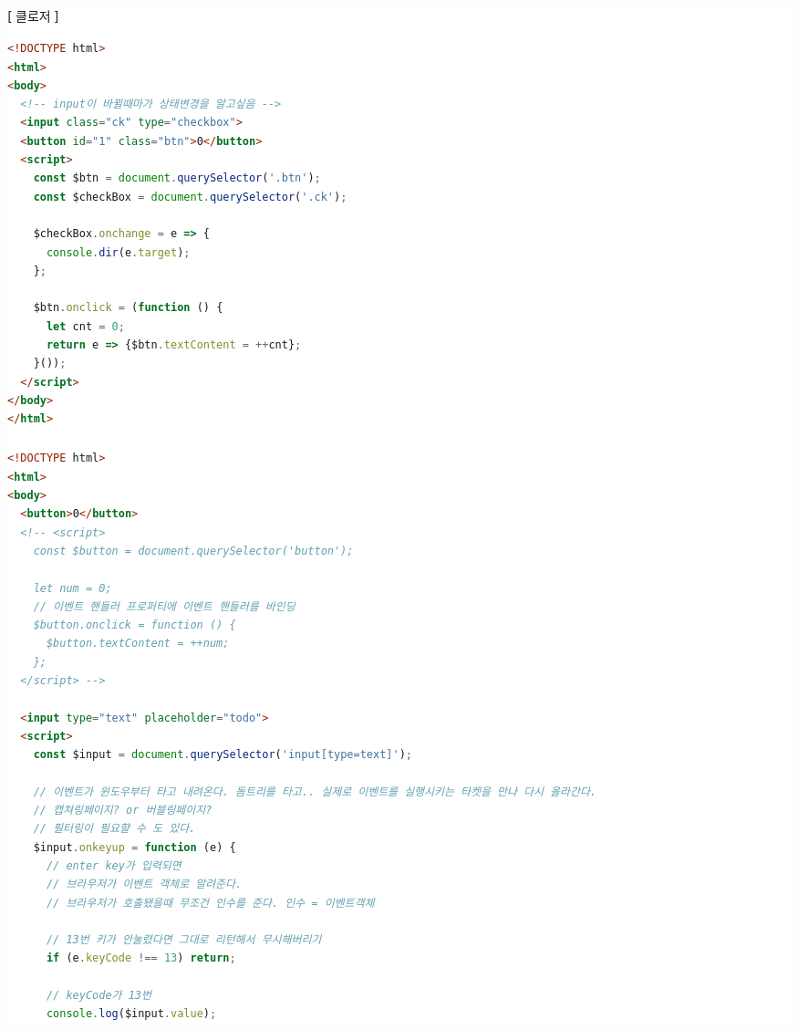```html
```

[ 클로저 ]

```html
<!DOCTYPE html>
<html>
<body>
  <!-- input이 바뀔때마가 상태변경을 알고싶음 -->
  <input class="ck" type="checkbox">
  <button id="1" class="btn">0</button>
  <script>
    const $btn = document.querySelector('.btn');
    const $checkBox = document.querySelector('.ck');
    
    $checkBox.onchange = e => {
      console.dir(e.target);
    };

    $btn.onclick = (function () {
      let cnt = 0;
      return e => {$btn.textContent = ++cnt};
    }());
  </script>
</body>
</html>

```



### 



```html
<!DOCTYPE html>
<html>
<body>
  <button>0</button>
  <!-- <script>
    const $button = document.querySelector('button');

    let num = 0;
    // 이벤트 핸들러 프로퍼티에 이벤트 핸들러를 바인딩
    $button.onclick = function () {
      $button.textContent = ++num;
    };
  </script> -->

  <input type="text" placeholder="todo">
  <script>
    const $input = document.querySelector('input[type=text]');
    
    // 이벤트가 윈도우부터 타고 내려온다. 돔트리를 타고.. 실제로 이벤트를 실행시키는 타켓을 만나 다시 올라간다.
    // 캡쳐링페이지? or 버블링페이지?
    // 필터링이 필요햘 수 도 있다.
    $input.onkeyup = function (e) {
      // enter key가 입력되면
      // 브라우저가 이벤트 객체로 알려준다.
      // 브라우저가 호출됐을때 무조건 인수를 준다. 인수 = 이벤트객체

      // 13번 키가 안눌렸다면 그대로 리턴해서 무시해버리기
      if (e.keyCode !== 13) return;

      // keyCode가 13번
      console.log($input.value); 
```